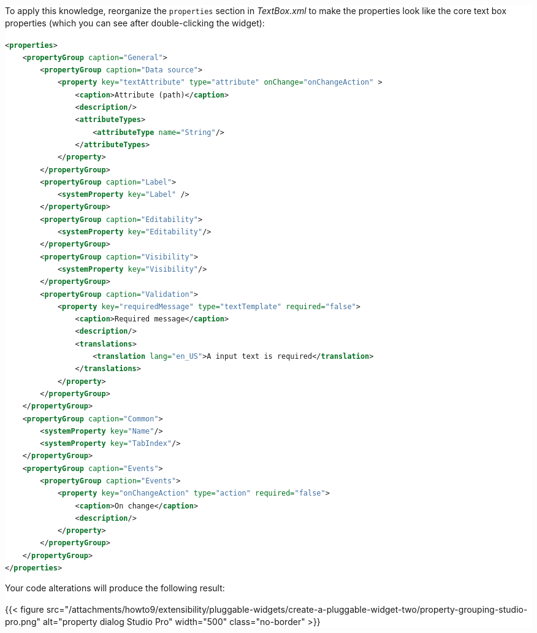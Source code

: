 To apply this knowledge, reorganize the `properties` section in *TextBox.xml* to make the properties look like the core text box properties (which you can see after double-clicking the widget):

```xml
<properties>
    <propertyGroup caption="General">
        <propertyGroup caption="Data source">
            <property key="textAttribute" type="attribute" onChange="onChangeAction" >
                <caption>Attribute (path)</caption>
                <description/>
                <attributeTypes>
                    <attributeType name="String"/>
                </attributeTypes>
            </property>
        </propertyGroup>
        <propertyGroup caption="Label">
            <systemProperty key="Label" />
        </propertyGroup>
        <propertyGroup caption="Editability">
            <systemProperty key="Editability"/>
        </propertyGroup>
        <propertyGroup caption="Visibility">
            <systemProperty key="Visibility"/>
        </propertyGroup>
        <propertyGroup caption="Validation">
            <property key="requiredMessage" type="textTemplate" required="false">
                <caption>Required message</caption>
                <description/>
                <translations>
                    <translation lang="en_US">A input text is required</translation>
                </translations>
            </property>
        </propertyGroup>
    </propertyGroup>
    <propertyGroup caption="Common">
        <systemProperty key="Name"/>
        <systemProperty key="TabIndex"/>
    </propertyGroup>
    <propertyGroup caption="Events">
        <propertyGroup caption="Events">
            <property key="onChangeAction" type="action" required="false">
                <caption>On change</caption>
                <description/>
            </property>
        </propertyGroup>
    </propertyGroup>
</properties>
```

Your code alterations will produce the following result:

{{< figure src="/attachments/howto9/extensibility/pluggable-widgets/create-a-pluggable-widget-two/property-grouping-studio-pro.png" alt="property dialog Studio Pro"   width="500"  class="no-border" >}}
